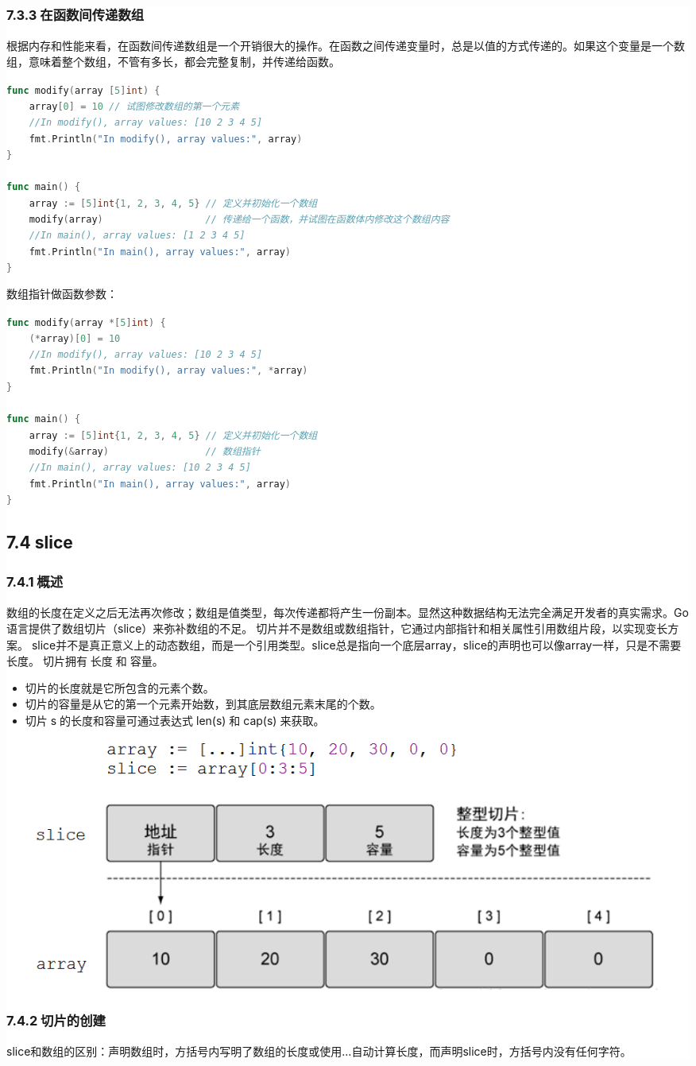 ### 7.3.3 在函数间传递数组
  根据内存和性能来看，在函数间传递数组是一个开销很大的操作。在函数之间传递变量时，总是以值的方式传递的。如果这个变量是一个数组，意味着整个数组，不管有多长，都会完整复制，并传递给函数。
``` go
func modify(array [5]int) {
    array[0] = 10 // 试图修改数组的第一个元素
    //In modify(), array values: [10 2 3 4 5]
    fmt.Println("In modify(), array values:", array)
}

func main() {
    array := [5]int{1, 2, 3, 4, 5} // 定义并初始化一个数组
    modify(array)                  // 传递给一个函数，并试图在函数体内修改这个数组内容
    //In main(), array values: [1 2 3 4 5]
    fmt.Println("In main(), array values:", array)
}
```
  数组指针做函数参数：
``` go
func modify(array *[5]int) {
    (*array)[0] = 10
    //In modify(), array values: [10 2 3 4 5]
    fmt.Println("In modify(), array values:", *array)
}

func main() {
    array := [5]int{1, 2, 3, 4, 5} // 定义并初始化一个数组
    modify(&array)                 // 数组指针
    //In main(), array values: [10 2 3 4 5]
    fmt.Println("In main(), array values:", array)
}
```
## 7.4 slice
### 7.4.1 概述
  数组的长度在定义之后无法再次修改；数组是值类型，每次传递都将产生一份副本。显然这种数据结构无法完全满足开发者的真实需求。Go语言提供了数组切片（slice）来弥补数组的不足。
  切片并不是数组或数组指针，它通过内部指针和相关属性引⽤数组⽚段，以实现变⻓⽅案。
  slice并不是真正意义上的动态数组，而是一个引用类型。slice总是指向一个底层array，slice的声明也可以像array一样，只是不需要长度。
  切片拥有 长度 和 容量。

- 切片的长度就是它所包含的元素个数。
- 切片的容量是从它的第一个元素开始数，到其底层数组元素末尾的个数。
- 切片 s 的长度和容量可通过表达式 len(s) 和 cap(s) 来获取。
![](../images/basics7-slice.png?raw=true)
### 7.4.2 切片的创建
  slice和数组的区别：声明数组时，方括号内写明了数组的长度或使用…自动计算长度，而声明slice时，方括号内没有任何字符。